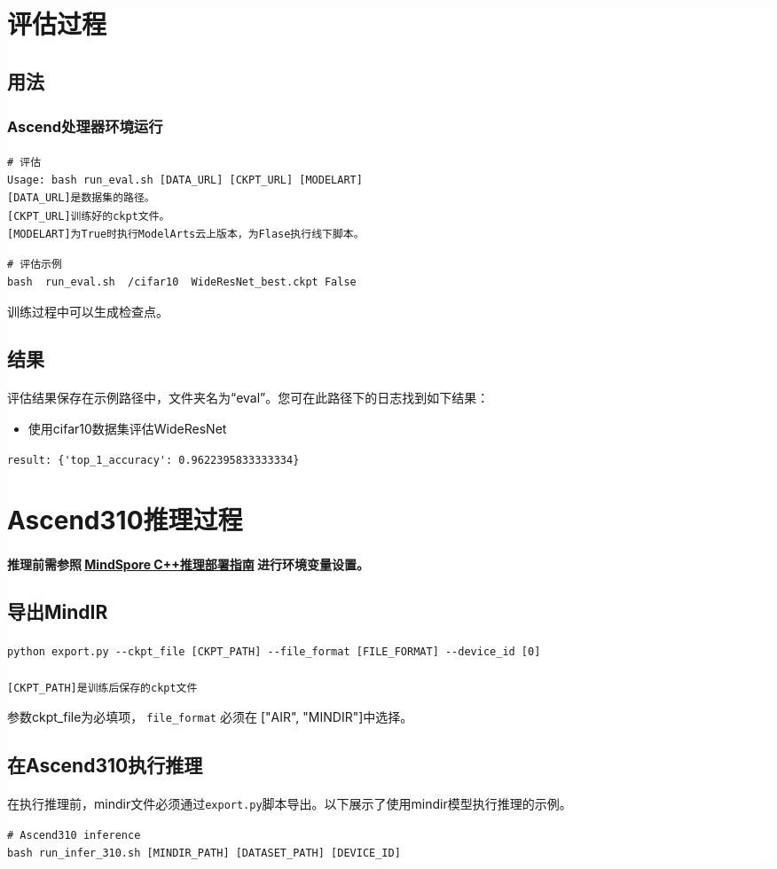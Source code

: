 # 评估过程

## 用法

### Ascend处理器环境运行

```Shell
# 评估
Usage: bash run_eval.sh [DATA_URL] [CKPT_URL] [MODELART]
[DATA_URL]是数据集的路径。
[CKPT_URL]训练好的ckpt文件。
[MODELART]为True时执行ModelArts云上版本，为Flase执行线下脚本。
```

```Shell
# 评估示例
bash  run_eval.sh  /cifar10  WideResNet_best.ckpt False
```

训练过程中可以生成检查点。

## 结果

评估结果保存在示例路径中，文件夹名为“eval”。您可在此路径下的日志找到如下结果：

- 使用cifar10数据集评估WideResNet

```text
result: {'top_1_accuracy': 0.9622395833333334}
```

# Ascend310推理过程

**推理前需参照 [MindSpore C++推理部署指南](https://gitee.com/mindspore/models/blob/master/utils/cpp_infer/README_CN.md) 进行环境变量设置。**

## 导出MindIR

```shell
python export.py --ckpt_file [CKPT_PATH] --file_format [FILE_FORMAT] --device_id [0]

[CKPT_PATH]是训练后保存的ckpt文件
```

参数ckpt_file为必填项，
`file_format` 必须在 ["AIR", "MINDIR"]中选择。

## 在Ascend310执行推理

在执行推理前，mindir文件必须通过`export.py`脚本导出。以下展示了使用mindir模型执行推理的示例。

```shell
# Ascend310 inference
bash run_infer_310.sh [MINDIR_PATH] [DATASET_PATH] [DEVICE_ID]
```
